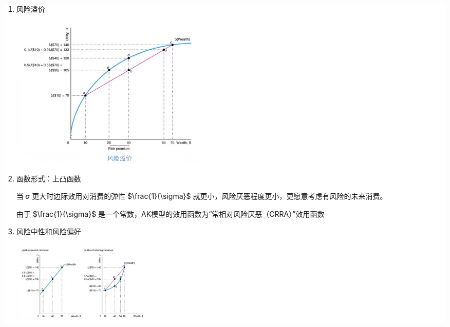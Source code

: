    1. 风险溢价

      <img src="image-20230408201118842.png" alt="image-20230408201118842" style="zoom:50%;" />

   2. 函数形式：上凸函数

      当 𝜎 更大时边际效用对消费的弹性 $\frac{1}{\sigma}$ 就更小，风险厌恶程度更小，更愿意考虑有风险的未来消费。
      
      由于 $\frac{1}{\sigma}$ 是一个常数，AK模型的效用函数为“常相对风险厌恶（CRRA）”效用函数

4. 风险中性和风险偏好

   <img src="image-20230408201143716.png" alt="image-20230408201143716" style="zoom:33%;" />
